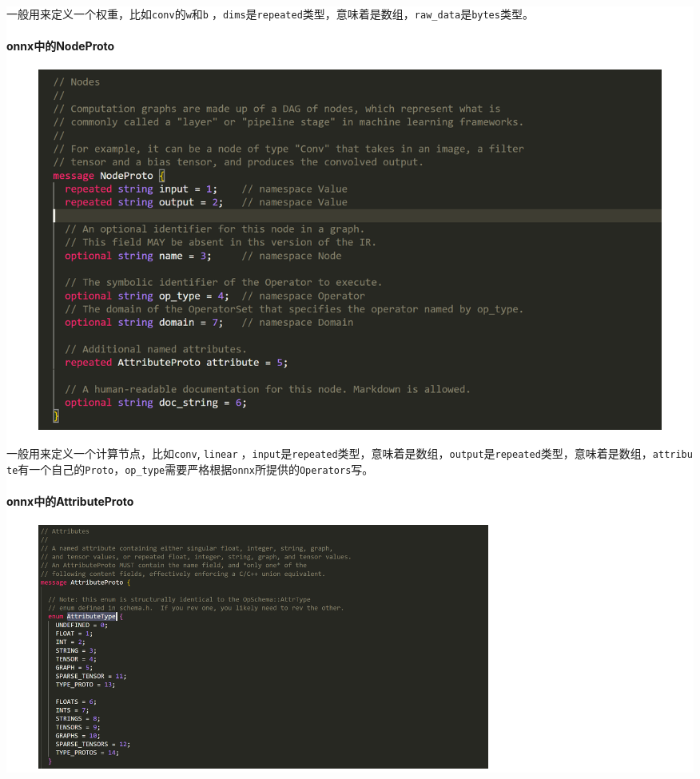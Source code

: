一般用来定义一个权重，比如`conv`的`w`和`b` ，`dims`是`repeated`类型，意味着是数组，`raw_data`是`bytes`类型。

#### onnx中的NodeProto

<figure><img src="../../.gitbook/assets/image-20240407125750798.png" alt=""><figcaption></figcaption></figure>

一般用来定义一个计算节点，比如`conv`, `linear` ，`input`是`repeated`类型，意味着是数组，`output`是`repeated`类型，意味着是数组，`attribute`有一个自己的`Proto`，`op_type`需要严格根据`onnx`所提供的`Operators`写。

#### onnx中的AttributeProto

<figure><img src="../../.gitbook/assets/image-20240407130648541.png" alt="" width="563"><figcaption></figcaption></figure>
